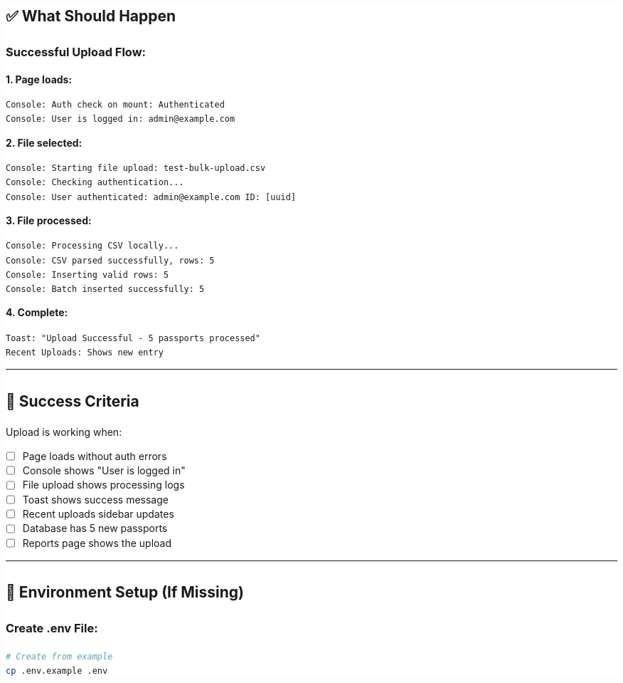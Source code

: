 
## ✅ What Should Happen

### Successful Upload Flow:

**1. Page loads:**
```
Console: Auth check on mount: Authenticated
Console: User is logged in: admin@example.com
```

**2. File selected:**
```
Console: Starting file upload: test-bulk-upload.csv
Console: Checking authentication...
Console: User authenticated: admin@example.com ID: [uuid]
```

**3. File processed:**
```
Console: Processing CSV locally...
Console: CSV parsed successfully, rows: 5
Console: Inserting valid rows: 5
Console: Batch inserted successfully: 5
```

**4. Complete:**
```
Toast: "Upload Successful - 5 passports processed"
Recent Uploads: Shows new entry
```

---

## 🎯 Success Criteria

Upload is working when:
- [ ] Page loads without auth errors
- [ ] Console shows "User is logged in"
- [ ] File upload shows processing logs
- [ ] Toast shows success message
- [ ] Recent uploads sidebar updates
- [ ] Database has 5 new passports
- [ ] Reports page shows the upload

---

## 🔑 Environment Setup (If Missing)

### Create .env File:

```bash
# Create from example
cp .env.example .env
```
